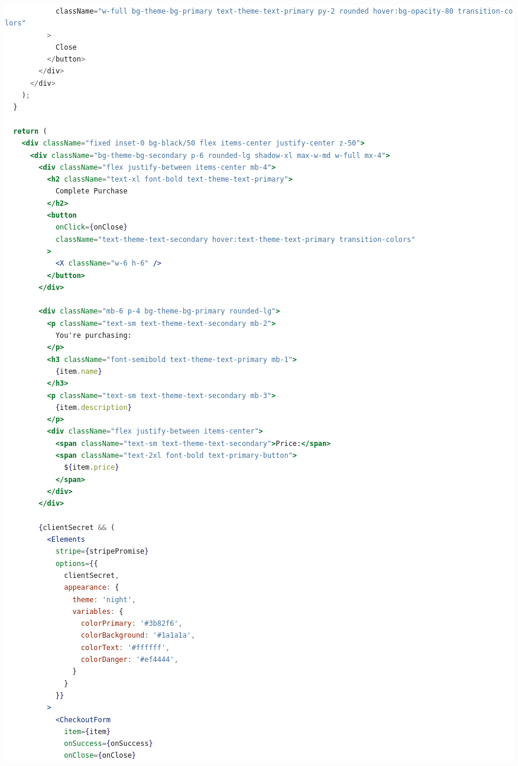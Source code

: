 ```jsx
            className="w-full bg-theme-bg-primary text-theme-text-primary py-2 rounded hover:bg-opacity-80 transition-colors"
          >
            Close
          </button>
        </div>
      </div>
    );
  }
  
  return (
    <div className="fixed inset-0 bg-black/50 flex items-center justify-center z-50">
      <div className="bg-theme-bg-secondary p-6 rounded-lg shadow-xl max-w-md w-full mx-4">
        <div className="flex justify-between items-center mb-4">
          <h2 className="text-xl font-bold text-theme-text-primary">
            Complete Purchase
          </h2>
          <button 
            onClick={onClose}
            className="text-theme-text-secondary hover:text-theme-text-primary transition-colors"
          >
            <X className="w-6 h-6" />
          </button>
        </div>
        
        <div className="mb-6 p-4 bg-theme-bg-primary rounded-lg">
          <p className="text-sm text-theme-text-secondary mb-2">
            You're purchasing:
          </p>
          <h3 className="font-semibold text-theme-text-primary mb-1">
            {item.name}
          </h3>
          <p className="text-sm text-theme-text-secondary mb-3">
            {item.description}
          </p>
          <div className="flex justify-between items-center">
            <span className="text-sm text-theme-text-secondary">Price:</span>
            <span className="text-2xl font-bold text-primary-button">
              ${item.price}
            </span>
          </div>
        </div>
        
        {clientSecret && (
          <Elements 
            stripe={stripePromise} 
            options={{ 
              clientSecret,
              appearance: {
                theme: 'night',
                variables: {
                  colorPrimary: '#3b82f6',
                  colorBackground: '#1a1a1a',
                  colorText: '#ffffff',
                  colorDanger: '#ef4444',
                }
              }
            }}
          >
            <CheckoutForm 
              item={item} 
              onSuccess={onSuccess} 
              onClose={onClose}
```
